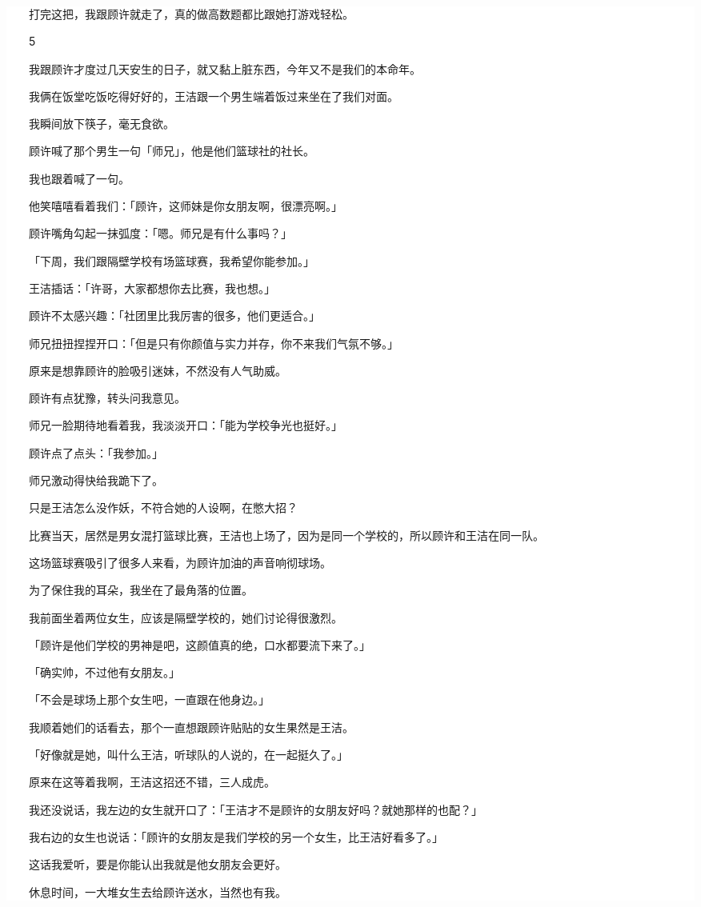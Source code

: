 &emsp;&emsp;打完这把，我跟顾许就走了，真的做高数题都比跟她打游戏轻松。  
  
&emsp;&emsp;5  
  
&emsp;&emsp;我跟顾许才度过几天安生的日子，就又黏上脏东西，今年又不是我们的本命年。  
  
&emsp;&emsp;我俩在饭堂吃饭吃得好好的，王洁跟一个男生端着饭过来坐在了我们对面。  
  
&emsp;&emsp;我瞬间放下筷子，毫无食欲。  
  
&emsp;&emsp;顾许喊了那个男生一句「师兄」，他是他们篮球社的社长。  
  
&emsp;&emsp;我也跟着喊了一句。  
  
&emsp;&emsp;他笑嘻嘻看着我们：「顾许，这师妹是你女朋友啊，很漂亮啊。」  
  
&emsp;&emsp;顾许嘴角勾起一抹弧度：「嗯。师兄是有什么事吗？」  
  
&emsp;&emsp;「下周，我们跟隔壁学校有场篮球赛，我希望你能参加。」  
  
&emsp;&emsp;王洁插话：「许哥，大家都想你去比赛，我也想。」  
  
&emsp;&emsp;顾许不太感兴趣：「社团里比我厉害的很多，他们更适合。」  
  
&emsp;&emsp;师兄扭扭捏捏开口：「但是只有你颜值与实力并存，你不来我们气氛不够。」  
  
&emsp;&emsp;原来是想靠顾许的脸吸引迷妹，不然没有人气助威。  
  
&emsp;&emsp;顾许有点犹豫，转头问我意见。  
  
&emsp;&emsp;师兄一脸期待地看着我，我淡淡开口：「能为学校争光也挺好。」  
  
&emsp;&emsp;顾许点了点头：「我参加。」  
  
&emsp;&emsp;师兄激动得快给我跪下了。  
  
&emsp;&emsp;只是王洁怎么没作妖，不符合她的人设啊，在憋大招？  
  
&emsp;&emsp;比赛当天，居然是男女混打篮球比赛，王洁也上场了，因为是同一个学校的，所以顾许和王洁在同一队。  
  
&emsp;&emsp;这场篮球赛吸引了很多人来看，为顾许加油的声音响彻球场。  
  
&emsp;&emsp;为了保住我的耳朵，我坐在了最角落的位置。  
  
&emsp;&emsp;我前面坐着两位女生，应该是隔壁学校的，她们讨论得很激烈。  
  
&emsp;&emsp;「顾许是他们学校的男神是吧，这颜值真的绝，口水都要流下来了。」  
  
&emsp;&emsp;「确实帅，不过他有女朋友。」  
  
&emsp;&emsp;「不会是球场上那个女生吧，一直跟在他身边。」  
  
&emsp;&emsp;我顺着她们的话看去，那个一直想跟顾许贴贴的女生果然是王洁。  
  
&emsp;&emsp;「好像就是她，叫什么王洁，听球队的人说的，在一起挺久了。」  
  
&emsp;&emsp;原来在这等着我啊，王洁这招还不错，三人成虎。  
  
&emsp;&emsp;我还没说话，我左边的女生就开口了：「王洁才不是顾许的女朋友好吗？就她那样的也配？」  
  
&emsp;&emsp;我右边的女生也说话：「顾许的女朋友是我们学校的另一个女生，比王洁好看多了。」  
  
&emsp;&emsp;这话我爱听，要是你能认出我就是他女朋友会更好。  
  
&emsp;&emsp;休息时间，一大堆女生去给顾许送水，当然也有我。  
  